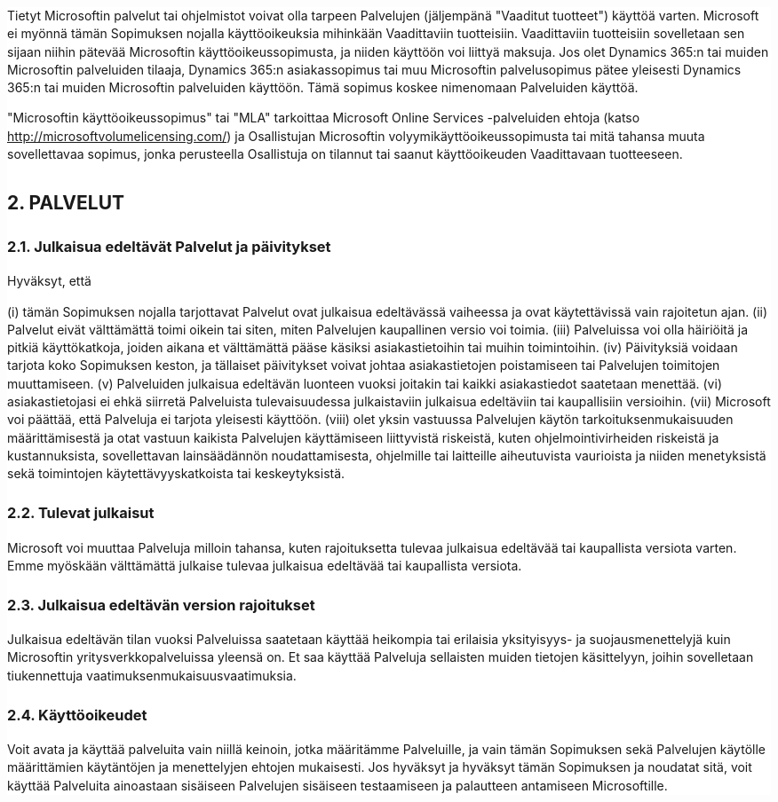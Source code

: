 Tietyt Microsoftin palvelut tai ohjelmistot voivat olla tarpeen Palvelujen (jäljempänä "Vaaditut tuotteet") käyttöä varten. Microsoft ei myönnä tämän Sopimuksen nojalla käyttöoikeuksia mihinkään Vaadittaviin tuotteisiin. Vaadittaviin tuotteisiin sovelletaan sen sijaan niihin pätevää Microsoftin käyttöoikeussopimusta, ja niiden käyttöön voi liittyä maksuja. Jos olet Dynamics 365:n tai muiden Microsoftin palveluiden tilaaja, Dynamics 365:n asiakassopimus tai muu Microsoftin palvelusopimus pätee yleisesti Dynamics 365:n tai muiden Microsoftin palveluiden käyttöön. Tämä sopimus koskee nimenomaan Palveluiden käyttöä.  

"Microsoftin käyttöoikeussopimus" tai "MLA" tarkoittaa Microsoft Online Services -palveluiden ehtoja (katso http://microsoftvolumelicensing.com/) ja Osallistujan Microsoftin volyymikäyttöoikeussopimusta tai mitä tahansa muuta sovellettavaa sopimus, jonka perusteella Osallistuja on tilannut tai saanut käyttöoikeuden Vaadittavaan tuotteeseen. 

## <a name="2-the-services"></a>2. PALVELUT

### <a name="21-pre-release-services-and-updates"></a>2.1. Julkaisua edeltävät Palvelut ja päivitykset

Hyväksyt, että 

(i) tämän Sopimuksen nojalla tarjottavat Palvelut ovat julkaisua edeltävässä vaiheessa ja ovat käytettävissä vain rajoitetun ajan. (ii) Palvelut eivät välttämättä toimi oikein tai siten, miten Palvelujen kaupallinen versio voi toimia. (iii) Palveluissa voi olla häiriöitä ja pitkiä käyttökatkoja, joiden aikana et välttämättä pääse käsiksi asiakastietoihin tai muihin toimintoihin. (iv) Päivityksiä voidaan tarjota koko Sopimuksen keston, ja tällaiset päivitykset voivat johtaa asiakastietojen poistamiseen tai Palvelujen toimitojen muuttamiseen. (v) Palveluiden julkaisua edeltävän luonteen vuoksi joitakin tai kaikki asiakastiedot saatetaan menettää. (vi) asiakastietojasi ei ehkä siirretä Palveluista tulevaisuudessa julkaistaviin julkaisua edeltäviin tai kaupallisiin versioihin. (vii) Microsoft voi päättää, että Palveluja ei tarjota yleisesti käyttöön. (viii) olet yksin vastuussa Palvelujen käytön tarkoituksenmukaisuuden määrittämisestä ja otat vastuun kaikista Palvelujen käyttämiseen liittyvistä riskeistä, kuten ohjelmointivirheiden riskeistä ja kustannuksista, sovellettavan lainsäädännön noudattamisesta, ohjelmille tai laitteille aiheutuvista vaurioista ja niiden menetyksistä sekä toimintojen käytettävyyskatkoista tai keskeytyksistä. 

### <a name="22-future-releases"></a>2.2. Tulevat julkaisut

Microsoft voi muuttaa Palveluja milloin tahansa, kuten rajoituksetta tulevaa julkaisua edeltävää tai kaupallista versiota varten. Emme myöskään välttämättä julkaise tulevaa julkaisua edeltävää tai kaupallista versiota.  

### <a name="23-pre-release-limitations"></a>2.3. Julkaisua edeltävän version rajoitukset

Julkaisua edeltävän tilan vuoksi Palveluissa saatetaan käyttää heikompia tai erilaisia yksityisyys- ja suojausmenettelyjä kuin Microsoftin yritysverkkopalveluissa yleensä on.  Et saa käyttää Palveluja sellaisten muiden tietojen käsittelyyn, joihin sovelletaan tiukennettuja vaatimuksenmukaisuusvaatimuksia.   

### <a name="24-access-and-use-rights"></a>2.4. Käyttöoikeudet

Voit avata ja käyttää palveluita vain niillä keinoin, jotka määritämme Palveluille, ja vain tämän Sopimuksen sekä Palvelujen käytölle määrittämien käytäntöjen ja menettelyjen ehtojen mukaisesti. Jos hyväksyt ja hyväksyt tämän Sopimuksen ja noudatat sitä, voit käyttää Palveluita ainoastaan sisäiseen Palvelujen sisäiseen testaamiseen ja palautteen antamiseen Microsoftille.   
